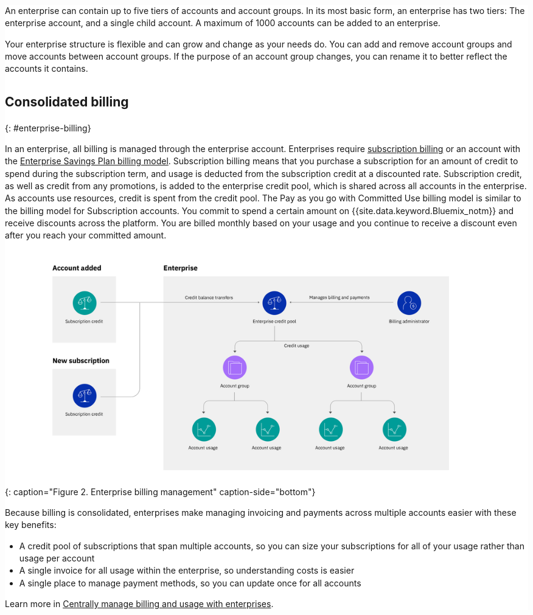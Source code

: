An enterprise can contain up to five tiers of accounts and account groups. In its most basic form, an enterprise has two tiers: The enterprise account, and a single child account. A maximum of 1000 accounts can be added to an enterprise.

Your enterprise structure is flexible and can grow and change as your needs do. You can add and remove account groups and move accounts between account groups. If the purpose of an account group changes, you can rename it to better reflect the accounts it contains.

## Consolidated billing
{: #enterprise-billing}

In an enterprise, all billing is managed through the enterprise account. Enterprises require [subscription billing](/docs/account?topic=account-accounts#subscription-account) or an account with the [Enterprise Savings Plan billing model](/docs/billing-usage?topic=billing-usage-committed-use). Subscription billing means that you purchase a subscription for an amount of credit to spend during the subscription term, and usage is deducted from the subscription credit at a discounted rate. Subscription credit, as well as credit from any promotions, is added to the enterprise credit pool, which is shared across all accounts in the enterprise. As accounts use resources, credit is spent from the credit pool. The Pay as you go with Committed Use billing model is similar to the billing model for Subscription accounts. You commit to spend a certain amount on {{site.data.keyword.Bluemix_notm}} and receive discounts across the platform. You are billed monthly based on your usage and you continue to receive a discount even after you reach your committed amount.

![A diagram that shows that credit from accounts is added to the enterprise credit pool, which is managed by the billing administrator in the enterprise account.](images/enterprise-billing.svg "Billing for all accounts is managed by the billing administrator in the enterprise account."){: caption="Figure 2. Enterprise billing management" caption-side="bottom"}

Because billing is consolidated, enterprises make managing invoicing and payments across multiple accounts easier with these key benefits:
* A credit pool of subscriptions that span multiple accounts, so you can size your subscriptions for all of your usage rather than usage per account
* A single invoice for all usage within the enterprise, so understanding costs is easier
* A single place to manage payment methods, so you can update once for all accounts

Learn more in [Centrally manage billing and usage with enterprises](/docs/billing-usage?topic=billing-usage-enterprise).
